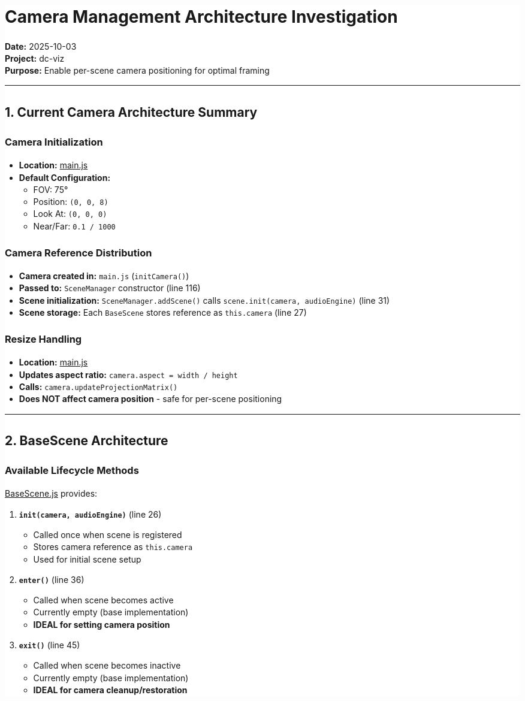 # Camera Management Architecture Investigation

**Date:** 2025-10-03  
**Project:** dc-viz  
**Purpose:** Enable per-scene camera positioning for optimal framing

---

## 1. Current Camera Architecture Summary

### Camera Initialization
- **Location:** [main.js](file:///home/ridgetop/aidis/projects/dc-viz/src/main.js#L53-L62)
- **Default Configuration:**
  - FOV: 75°
  - Position: `(0, 0, 8)`
  - Look At: `(0, 0, 0)`
  - Near/Far: `0.1 / 1000`

### Camera Reference Distribution
- **Camera created in:** `main.js` (`initCamera()`)
- **Passed to:** `SceneManager` constructor (line 116)
- **Scene initialization:** `SceneManager.addScene()` calls `scene.init(camera, audioEngine)` (line 31)
- **Scene storage:** Each `BaseScene` stores reference as `this.camera` (line 27)

### Resize Handling
- **Location:** [main.js](file:///home/ridgetop/aidis/projects/dc-viz/src/main.js#L92-L104)
- **Updates aspect ratio:** `camera.aspect = width / height`
- **Calls:** `camera.updateProjectionMatrix()`
- **Does NOT affect camera position** - safe for per-scene positioning

---

## 2. BaseScene Architecture

### Available Lifecycle Methods
[BaseScene.js](file:///home/ridgetop/aidis/projects/dc-viz/src/BaseScene.js) provides:

1. **`init(camera, audioEngine)`** (line 26)
   - Called once when scene is registered
   - Stores camera reference as `this.camera`
   - Used for initial scene setup

2. **`enter()`** (line 36)
   - Called when scene becomes active
   - Currently empty (base implementation)
   - **IDEAL for setting camera position**

3. **`exit()`** (line 45)
   - Called when scene becomes inactive
   - Currently empty (base implementation)
   - **IDEAL for camera cleanup/restoration**
